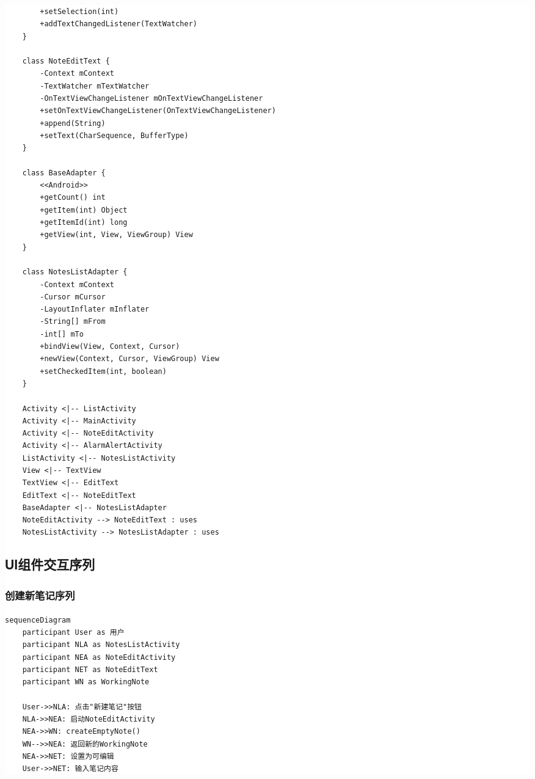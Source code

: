 ```mermaid
        +setSelection(int)
        +addTextChangedListener(TextWatcher)
    }
    
    class NoteEditText {
        -Context mContext
        -TextWatcher mTextWatcher
        -OnTextViewChangeListener mOnTextViewChangeListener
        +setOnTextViewChangeListener(OnTextViewChangeListener)
        +append(String)
        +setText(CharSequence, BufferType)
    }
    
    class BaseAdapter {
        <<Android>>
        +getCount() int
        +getItem(int) Object
        +getItemId(int) long
        +getView(int, View, ViewGroup) View
    }
    
    class NotesListAdapter {
        -Context mContext
        -Cursor mCursor
        -LayoutInflater mInflater
        -String[] mFrom
        -int[] mTo
        +bindView(View, Context, Cursor)
        +newView(Context, Cursor, ViewGroup) View
        +setCheckedItem(int, boolean)
    }
    
    Activity <|-- ListActivity
    Activity <|-- MainActivity
    Activity <|-- NoteEditActivity
    Activity <|-- AlarmAlertActivity
    ListActivity <|-- NotesListActivity
    View <|-- TextView
    TextView <|-- EditText
    EditText <|-- NoteEditText
    BaseAdapter <|-- NotesListAdapter
    NoteEditActivity --> NoteEditText : uses
    NotesListActivity --> NotesListAdapter : uses
```

## UI组件交互序列

### 创建新笔记序列

```mermaid
sequenceDiagram
    participant User as 用户
    participant NLA as NotesListActivity
    participant NEA as NoteEditActivity
    participant NET as NoteEditText
    participant WN as WorkingNote
    
    User->>NLA: 点击"新建笔记"按钮
    NLA->>NEA: 启动NoteEditActivity
    NEA->>WN: createEmptyNote()
    WN-->>NEA: 返回新的WorkingNote
    NEA->>NET: 设置为可编辑
    User->>NET: 输入笔记内容
```